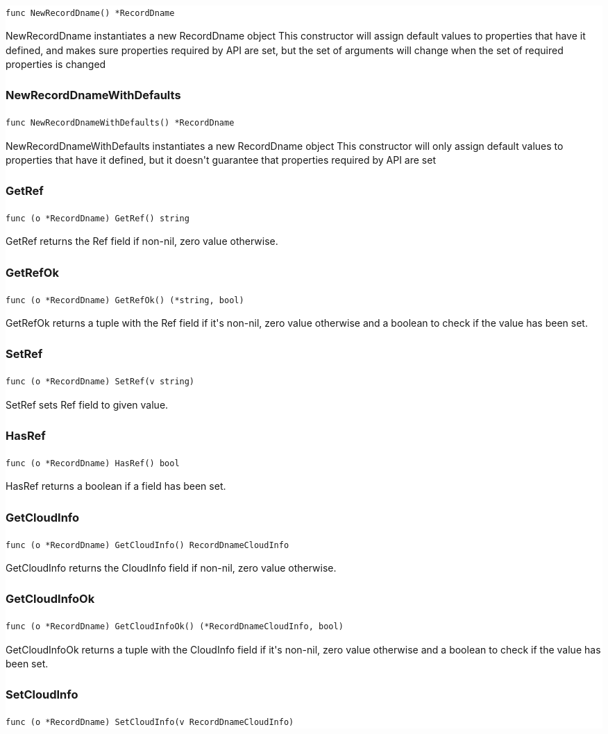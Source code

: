 `func NewRecordDname() *RecordDname`

NewRecordDname instantiates a new RecordDname object
This constructor will assign default values to properties that have it defined,
and makes sure properties required by API are set, but the set of arguments
will change when the set of required properties is changed

### NewRecordDnameWithDefaults

`func NewRecordDnameWithDefaults() *RecordDname`

NewRecordDnameWithDefaults instantiates a new RecordDname object
This constructor will only assign default values to properties that have it defined,
but it doesn't guarantee that properties required by API are set

### GetRef

`func (o *RecordDname) GetRef() string`

GetRef returns the Ref field if non-nil, zero value otherwise.

### GetRefOk

`func (o *RecordDname) GetRefOk() (*string, bool)`

GetRefOk returns a tuple with the Ref field if it's non-nil, zero value otherwise
and a boolean to check if the value has been set.

### SetRef

`func (o *RecordDname) SetRef(v string)`

SetRef sets Ref field to given value.

### HasRef

`func (o *RecordDname) HasRef() bool`

HasRef returns a boolean if a field has been set.

### GetCloudInfo

`func (o *RecordDname) GetCloudInfo() RecordDnameCloudInfo`

GetCloudInfo returns the CloudInfo field if non-nil, zero value otherwise.

### GetCloudInfoOk

`func (o *RecordDname) GetCloudInfoOk() (*RecordDnameCloudInfo, bool)`

GetCloudInfoOk returns a tuple with the CloudInfo field if it's non-nil, zero value otherwise
and a boolean to check if the value has been set.

### SetCloudInfo

`func (o *RecordDname) SetCloudInfo(v RecordDnameCloudInfo)`
